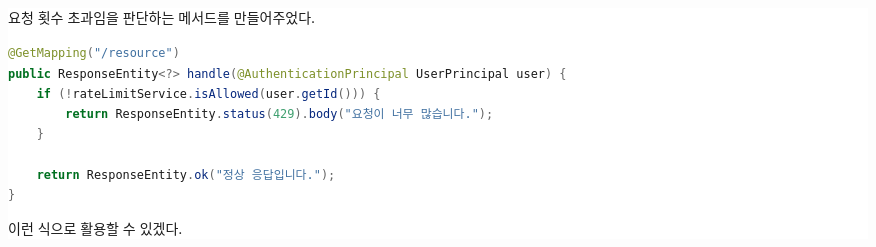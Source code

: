 요청 횟수 초과임을 판단하는 메서드를 만들어주었다. 

```java
@GetMapping("/resource")
public ResponseEntity<?> handle(@AuthenticationPrincipal UserPrincipal user) {
    if (!rateLimitService.isAllowed(user.getId())) {
        return ResponseEntity.status(429).body("요청이 너무 많습니다.");
    }

    return ResponseEntity.ok("정상 응답입니다.");
}
```

이런 식으로 활용할 수 있겠다.